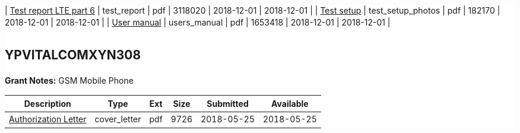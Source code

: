 | [Test report LTE part 6](YPVITALCOMB1/78962d2537d75f80836e226a1c93f884/4091059.pdf) | test_report | pdf | 3118020 | 2018-12-01 | 2018-12-01 |
| [Test setup](YPVITALCOMB1/78962d2537d75f80836e226a1c93f884/4091060.pdf) | test_setup_photos | pdf | 182170 | 2018-12-01 | 2018-12-01 |
| [User manual](YPVITALCOMB1/78962d2537d75f80836e226a1c93f884/4091061.pdf) | users_manual | pdf | 1653418 | 2018-12-01 | 2018-12-01 |
## YPVITALCOMXYN308
**Grant Notes:** GSM Mobile Phone

| Description | Type | Ext | Size | Submitted | Available |
| ----------- | ---- | --- | ---- | --------- | --------- |
| [Authorization Letter](YPVITALCOMXYN308/b48d6d2e248951f0fe7662d330dbd39e/3864019.pdf) | cover_letter | pdf | 9726 | 2018-05-25 | 2018-05-25 |
